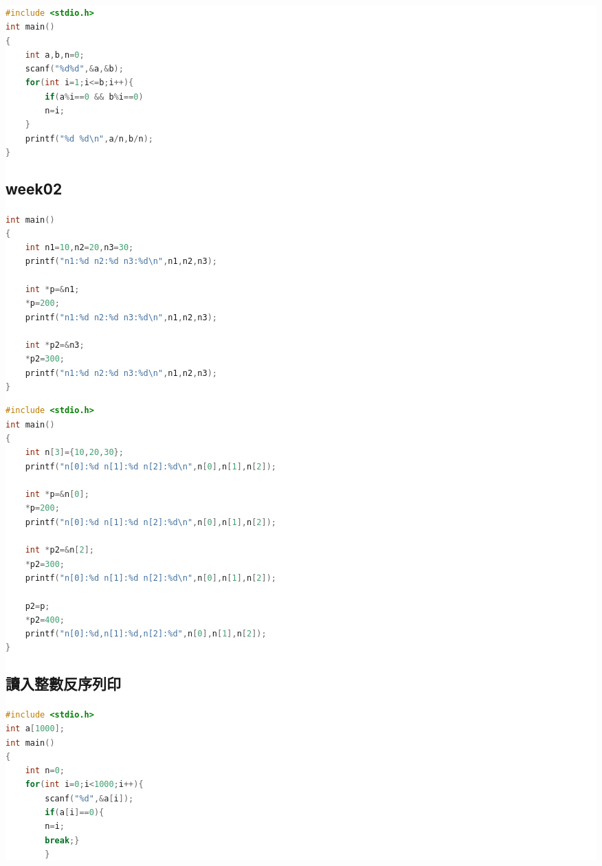 ```C
#include <stdio.h>
int main()
{
	int a,b,n=0;
	scanf("%d%d",&a,&b);
	for(int i=1;i<=b;i++){
		if(a%i==0 && b%i==0)
		n=i;
	}
	printf("%d %d\n",a/n,b/n);
}
```

## week02
```c
int main()
{
    int n1=10,n2=20,n3=30;
    printf("n1:%d n2:%d n3:%d\n",n1,n2,n3);

    int *p=&n1;
    *p=200;
    printf("n1:%d n2:%d n3:%d\n",n1,n2,n3);

    int *p2=&n3;
    *p2=300;
    printf("n1:%d n2:%d n3:%d\n",n1,n2,n3);
}
```
```C
#include <stdio.h>
int main()
{
    int n[3]={10,20,30};
    printf("n[0]:%d n[1]:%d n[2]:%d\n",n[0],n[1],n[2]);

    int *p=&n[0];
    *p=200;
    printf("n[0]:%d n[1]:%d n[2]:%d\n",n[0],n[1],n[2]);

    int *p2=&n[2];
    *p2=300;
    printf("n[0]:%d n[1]:%d n[2]:%d\n",n[0],n[1],n[2]);

    p2=p;
    *p2=400;
    printf("n[0]:%d,n[1]:%d,n[2]:%d",n[0],n[1],n[2]);
}
```
## 讀入整數反序列印  
```C
#include <stdio.h>
int a[1000];
int main()
{
	int n=0;
	for(int i=0;i<1000;i++){
		scanf("%d",&a[i]);
		if(a[i]==0){
		n=i;
		break;}
		}
```